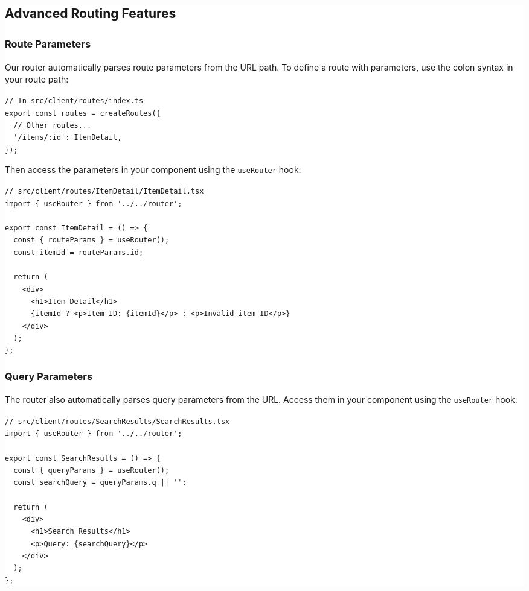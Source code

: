 ## Advanced Routing Features

### Route Parameters

Our router automatically parses route parameters from the URL path. To define a route with parameters, use the colon syntax in your route path:

```tsx
// In src/client/routes/index.ts
export const routes = createRoutes({
  // Other routes...
  '/items/:id': ItemDetail,
});
```

Then access the parameters in your component using the `useRouter` hook:

```tsx
// src/client/routes/ItemDetail/ItemDetail.tsx
import { useRouter } from '../../router';

export const ItemDetail = () => {
  const { routeParams } = useRouter();
  const itemId = routeParams.id;
  
  return (
    <div>
      <h1>Item Detail</h1>
      {itemId ? <p>Item ID: {itemId}</p> : <p>Invalid item ID</p>}
    </div>
  );
};
```

### Query Parameters

The router also automatically parses query parameters from the URL. Access them in your component using the `useRouter` hook:

```tsx
// src/client/routes/SearchResults/SearchResults.tsx
import { useRouter } from '../../router';

export const SearchResults = () => {
  const { queryParams } = useRouter();
  const searchQuery = queryParams.q || '';
  
  return (
    <div>
      <h1>Search Results</h1>
      <p>Query: {searchQuery}</p>
    </div>
  );
};
